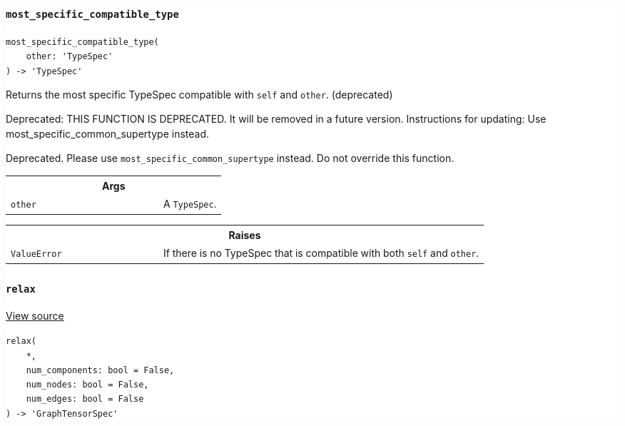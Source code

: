 <h3 id="most_specific_compatible_type"><code>most_specific_compatible_type</code></h3>

<pre class="devsite-click-to-copy prettyprint lang-py tfo-signature-link">
<code>most_specific_compatible_type(
    other: 'TypeSpec'
) -> 'TypeSpec'
</code></pre>

Returns the most specific TypeSpec compatible with `self` and `other`. (deprecated)

Deprecated: THIS FUNCTION IS DEPRECATED. It will be removed in a future version.
Instructions for updating:
Use most_specific_common_supertype instead.

Deprecated. Please use `most_specific_common_supertype` instead.
Do not override this function.


 <table class="responsive fixed orange">
<colgroup><col width="214px"><col></colgroup>
<tr><th colspan="2">Args</th></tr>

<tr>
<td>
<code>other</code>
</td>
<td>
A <code>TypeSpec</code>.
</td>
</tr>
</table>


 <table class="responsive fixed orange">
<colgroup><col width="214px"><col></colgroup>
<tr><th colspan="2">Raises</th></tr>

<tr>
<td>
<code>ValueError</code>
</td>
<td>
If there is no TypeSpec that is compatible with both <code>self</code>
and <code>other</code>.
</td>
</tr>
</table>

<h3 id="relax"><code>relax</code></h3>

<a target="_blank" class="external" href="https://github.com/tensorflow/gnn/tree/master/tensorflow_gnn/graph/graph_tensor.py#L1590-L1627">View
source</a>

<pre class="devsite-click-to-copy prettyprint lang-py tfo-signature-link">
<code>relax(
    *,
    num_components: bool = False,
    num_nodes: bool = False,
    num_edges: bool = False
) -> 'GraphTensorSpec'
</code></pre>

